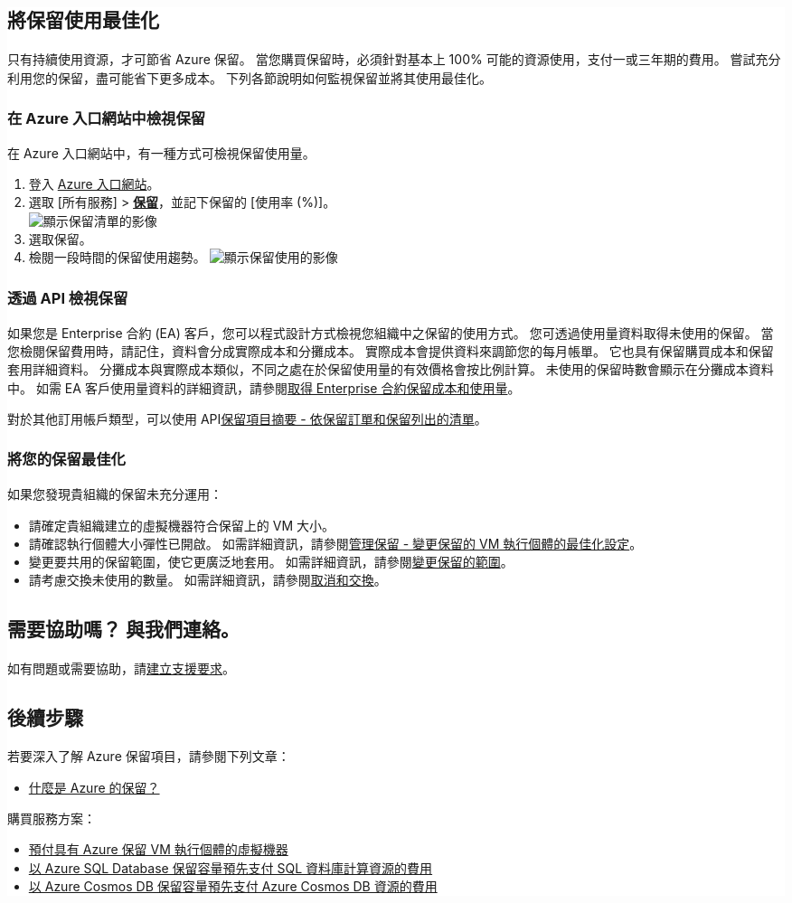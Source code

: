 ## <a name="optimize-reservation-use"></a>將保留使用最佳化

只有持續使用資源，才可節省 Azure 保留。 當您購買保留時，必須針對基本上 100% 可能的資源使用，支付一或三年期的費用。 嘗試充分利用您的保留，盡可能省下更多成本。 下列各節說明如何監視保留並將其使用最佳化。

### <a name="view-reservation-use-in-the-azure-portal"></a>在 Azure 入口網站中檢視保留

在 Azure 入口網站中，有一種方式可檢視保留使用量。

1. 登入 [Azure 入口網站](https://portal.azure.com/)。
2. 選取 [所有服務] > [**保留**](https://portal.azure.com/#blade/Microsoft_Azure_Reservations/ReservationsBrowseBlade)，並記下保留的 [使用率 (%)]。  
  ![顯示保留清單的影像](./media/manage-reserved-vm-instance/reservation-list.png)
3. 選取保留。
4. 檢閱一段時間的保留使用趨勢。
  ![顯示保留使用的影像](./media/manage-reserved-vm-instance/reservation-utilization-trend.png)

### <a name="view-reservation-use-with-api"></a>透過 API 檢視保留

如果您是 Enterprise 合約 (EA) 客戶，您可以程式設計方式檢視您組織中之保留的使用方式。 您可透過使用量資料取得未使用的保留。 當您檢閱保留費用時，請記住，資料會分成實際成本和分攤成本。 實際成本會提供資料來調節您的每月帳單。 它也具有保留購買成本和保留套用詳細資料。 分攤成本與實際成本類似，不同之處在於保留使用量的有效價格會按比例計算。 未使用的保留時數會顯示在分攤成本資料中。 如需 EA 客戶使用量資料的詳細資訊，請參閱[取得 Enterprise 合約保留成本和使用量](understand-reserved-instance-usage-ea.md)。

對於其他訂用帳戶類型，可以使用 API[保留項目摘要 - 依保留訂單和保留列出的清單](/rest/api/consumption/reservationssummaries/listbyreservationorderandreservation)。

### <a name="optimize-your-reservation"></a>將您的保留最佳化

如果您發現貴組織的保留未充分運用：

- 請確定貴組織建立的虛擬機器符合保留上的 VM 大小。
- 請確認執行個體大小彈性已開啟。 如需詳細資訊，請參閱[管理保留 - 變更保留的 VM 執行個體的最佳化設定](#change-optimize-setting-for-reserved-vm-instances)。
- 變更要共用的保留範圍，使它更廣泛地套用。 如需詳細資訊，請參閱[變更保留的範圍](#change-the-reservation-scope)。
- 請考慮交換未使用的數量。 如需詳細資訊，請參閱[取消和交換](#cancel-exchange-or-refund-reservations)。


## <a name="need-help-contact-us"></a>需要協助嗎？ 與我們連絡。

如有問題或需要協助，請[建立支援要求](https://go.microsoft.com/fwlink/?linkid=2083458)。

## <a name="next-steps"></a>後續步驟

若要深入了解 Azure 保留項目，請參閱下列文章：

- [什麼是 Azure 的保留？](save-compute-costs-reservations.md)

購買服務方案：
- [預付具有 Azure 保留 VM 執行個體的虛擬機器](../../virtual-machines/prepay-reserved-vm-instances.md)
- [以 Azure SQL Database 保留容量預先支付 SQL 資料庫計算資源的費用](../../azure-sql/database/reserved-capacity-overview.md)
- [以 Azure Cosmos DB 保留容量預先支付 Azure Cosmos DB 資源的費用](../../cosmos-db/cosmos-db-reserved-capacity.md)
